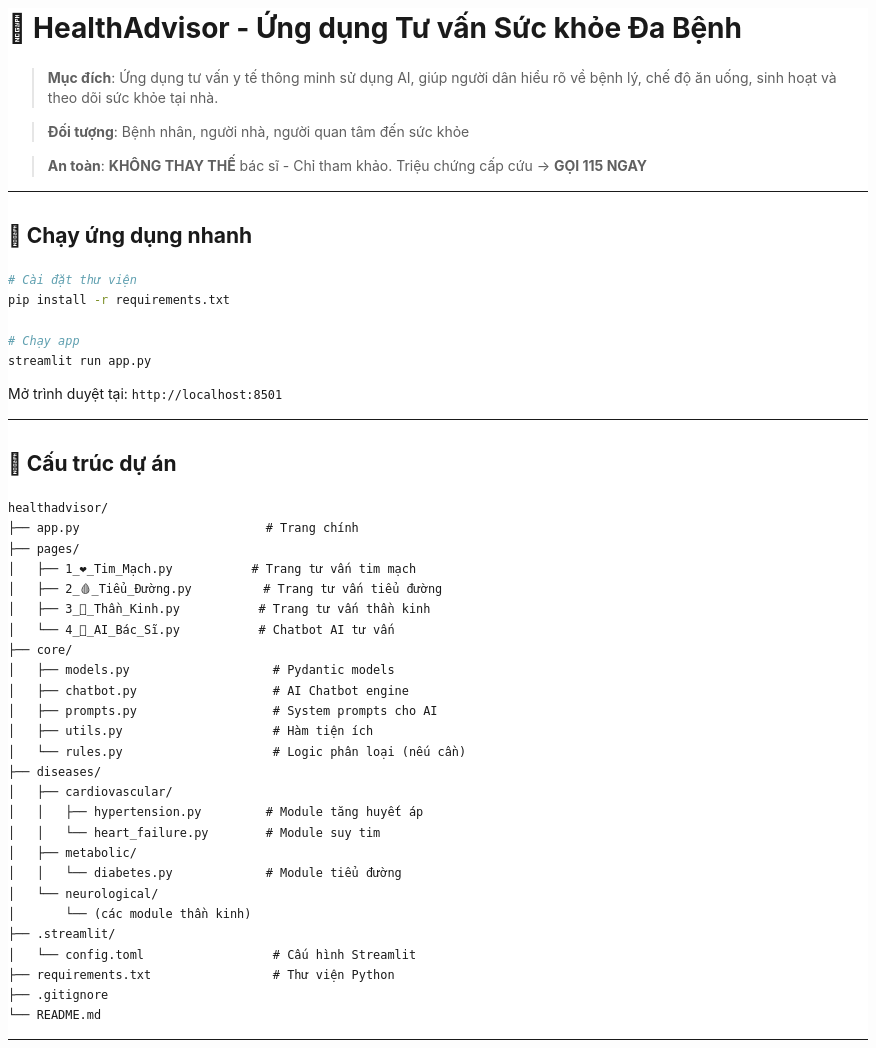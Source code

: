 # 🏥 HealthAdvisor - Ứng dụng Tư vấn Sức khỏe Đa Bệnh

> **Mục đích**: Ứng dụng tư vấn y tế thông minh sử dụng AI, giúp người dân hiểu rõ về bệnh lý, chế độ ăn uống, sinh hoạt và theo dõi sức khỏe tại nhà.

> **Đối tượng**: Bệnh nhân, người nhà, người quan tâm đến sức khỏe

> **An toàn**: **KHÔNG THAY THẾ** bác sĩ - Chỉ tham khảo. Triệu chứng cấp cứu → **GỌI 115 NGAY**

---

## 🚀 Chạy ứng dụng nhanh

```bash
# Cài đặt thư viện
pip install -r requirements.txt

# Chạy app
streamlit run app.py
```

Mở trình duyệt tại: `http://localhost:8501`

---

## 📁 Cấu trúc dự án

```
healthadvisor/
├── app.py                          # Trang chính
├── pages/
│   ├── 1_❤️_Tim_Mạch.py           # Trang tư vấn tim mạch
│   ├── 2_🩸_Tiểu_Đường.py          # Trang tư vấn tiểu đường
│   ├── 3_🧠_Thần_Kinh.py           # Trang tư vấn thần kinh
│   └── 4_🤖_AI_Bác_Sĩ.py           # Chatbot AI tư vấn
├── core/
│   ├── models.py                    # Pydantic models
│   ├── chatbot.py                   # AI Chatbot engine
│   ├── prompts.py                   # System prompts cho AI
│   ├── utils.py                     # Hàm tiện ích
│   └── rules.py                     # Logic phân loại (nếu cần)
├── diseases/
│   ├── cardiovascular/
│   │   ├── hypertension.py         # Module tăng huyết áp
│   │   └── heart_failure.py        # Module suy tim
│   ├── metabolic/
│   │   └── diabetes.py             # Module tiểu đường
│   └── neurological/
│       └── (các module thần kinh)
├── .streamlit/
│   └── config.toml                  # Cấu hình Streamlit
├── requirements.txt                 # Thư viện Python
├── .gitignore
└── README.md
```

---